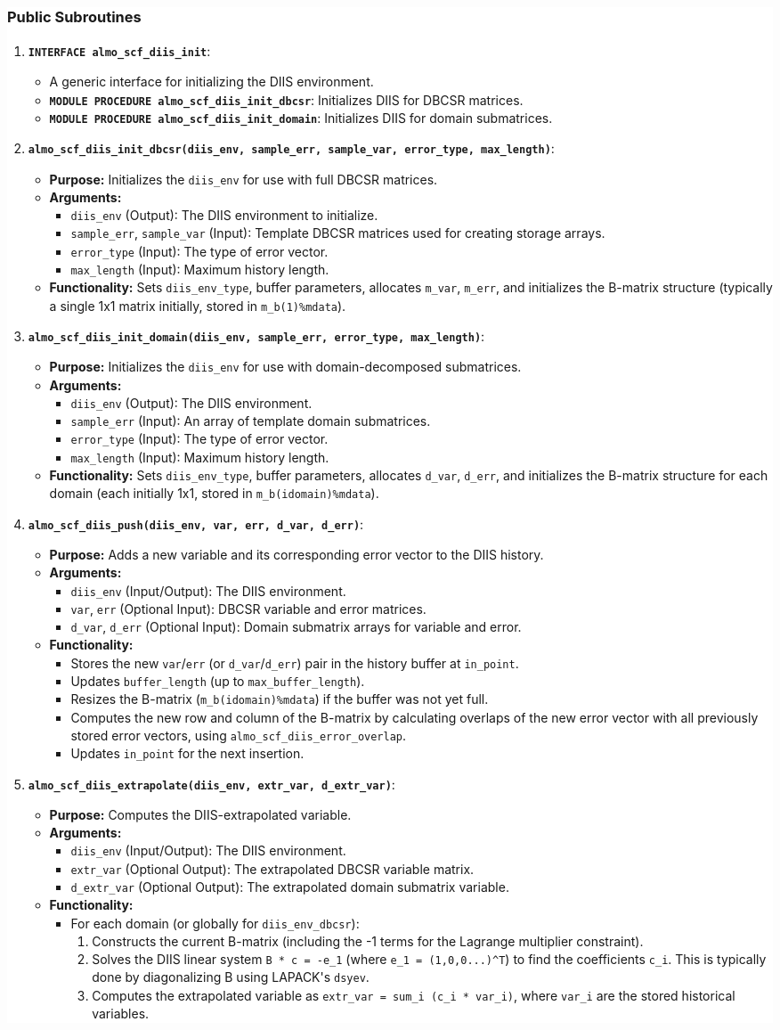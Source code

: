 ### Public Subroutines

1.  **`INTERFACE almo_scf_diis_init`**:
    *   A generic interface for initializing the DIIS environment.
    *   **`MODULE PROCEDURE almo_scf_diis_init_dbcsr`**: Initializes DIIS for DBCSR matrices.
    *   **`MODULE PROCEDURE almo_scf_diis_init_domain`**: Initializes DIIS for domain submatrices.

2.  **`almo_scf_diis_init_dbcsr(diis_env, sample_err, sample_var, error_type, max_length)`**:
    *   **Purpose:** Initializes the `diis_env` for use with full DBCSR matrices.
    *   **Arguments:**
        *   `diis_env` (Output): The DIIS environment to initialize.
        *   `sample_err`, `sample_var` (Input): Template DBCSR matrices used for creating storage arrays.
        *   `error_type` (Input): The type of error vector.
        *   `max_length` (Input): Maximum history length.
    *   **Functionality:** Sets `diis_env_type`, buffer parameters, allocates `m_var`, `m_err`, and initializes the B-matrix structure (typically a single 1x1 matrix initially, stored in `m_b(1)%mdata`).

3.  **`almo_scf_diis_init_domain(diis_env, sample_err, error_type, max_length)`**:
    *   **Purpose:** Initializes the `diis_env` for use with domain-decomposed submatrices.
    *   **Arguments:**
        *   `diis_env` (Output): The DIIS environment.
        *   `sample_err` (Input): An array of template domain submatrices.
        *   `error_type` (Input): The type of error vector.
        *   `max_length` (Input): Maximum history length.
    *   **Functionality:** Sets `diis_env_type`, buffer parameters, allocates `d_var`, `d_err`, and initializes the B-matrix structure for each domain (each initially 1x1, stored in `m_b(idomain)%mdata`).

4.  **`almo_scf_diis_push(diis_env, var, err, d_var, d_err)`**:
    *   **Purpose:** Adds a new variable and its corresponding error vector to the DIIS history.
    *   **Arguments:**
        *   `diis_env` (Input/Output): The DIIS environment.
        *   `var`, `err` (Optional Input): DBCSR variable and error matrices.
        *   `d_var`, `d_err` (Optional Input): Domain submatrix arrays for variable and error.
    *   **Functionality:**
        *   Stores the new `var`/`err` (or `d_var`/`d_err`) pair in the history buffer at `in_point`.
        *   Updates `buffer_length` (up to `max_buffer_length`).
        *   Resizes the B-matrix (`m_b(idomain)%mdata`) if the buffer was not yet full.
        *   Computes the new row and column of the B-matrix by calculating overlaps of the new error vector with all previously stored error vectors, using `almo_scf_diis_error_overlap`.
        *   Updates `in_point` for the next insertion.

5.  **`almo_scf_diis_extrapolate(diis_env, extr_var, d_extr_var)`**:
    *   **Purpose:** Computes the DIIS-extrapolated variable.
    *   **Arguments:**
        *   `diis_env` (Input/Output): The DIIS environment.
        *   `extr_var` (Optional Output): The extrapolated DBCSR variable matrix.
        *   `d_extr_var` (Optional Output): The extrapolated domain submatrix variable.
    *   **Functionality:**
        *   For each domain (or globally for `diis_env_dbcsr`):
            1.  Constructs the current B-matrix (including the -1 terms for the Lagrange multiplier constraint).
            2.  Solves the DIIS linear system `B * c = -e_1` (where `e_1 = (1,0,0...)^T`) to find the coefficients `c_i`. This is typically done by diagonalizing B using LAPACK's `dsyev`.
            3.  Computes the extrapolated variable as `extr_var = sum_i (c_i * var_i)`, where `var_i` are the stored historical variables.
